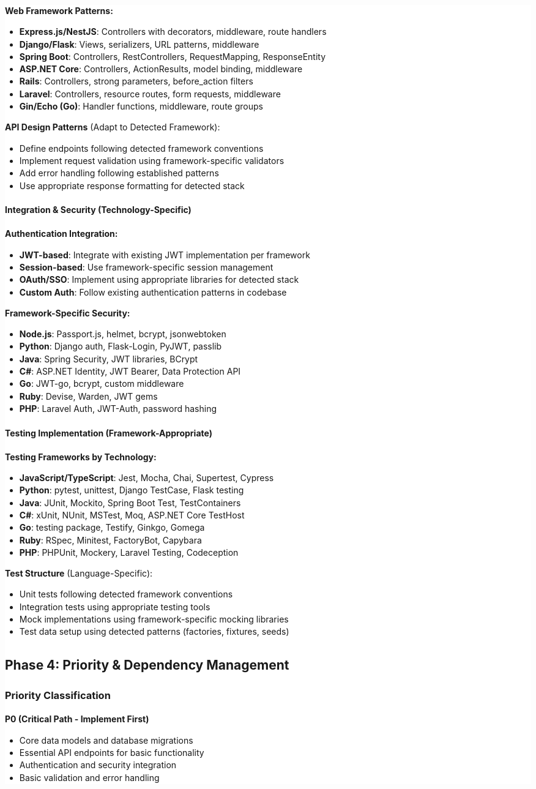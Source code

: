 **Web Framework Patterns:**
- **Express.js/NestJS**: Controllers with decorators, middleware, route handlers
- **Django/Flask**: Views, serializers, URL patterns, middleware
- **Spring Boot**: Controllers, RestControllers, RequestMapping, ResponseEntity
- **ASP.NET Core**: Controllers, ActionResults, model binding, middleware
- **Rails**: Controllers, strong parameters, before_action filters
- **Laravel**: Controllers, resource routes, form requests, middleware
- **Gin/Echo (Go)**: Handler functions, middleware, route groups

**API Design Patterns** (Adapt to Detected Framework):
- Define endpoints following detected framework conventions
- Implement request validation using framework-specific validators
- Add error handling following established patterns
- Use appropriate response formatting for detected stack

#### Integration & Security (Technology-Specific)

**Authentication Integration:**
- **JWT-based**: Integrate with existing JWT implementation per framework
- **Session-based**: Use framework-specific session management
- **OAuth/SSO**: Implement using appropriate libraries for detected stack
- **Custom Auth**: Follow existing authentication patterns in codebase

**Framework-Specific Security:**
- **Node.js**: Passport.js, helmet, bcrypt, jsonwebtoken
- **Python**: Django auth, Flask-Login, PyJWT, passlib
- **Java**: Spring Security, JWT libraries, BCrypt
- **C#**: ASP.NET Identity, JWT Bearer, Data Protection API
- **Go**: JWT-go, bcrypt, custom middleware
- **Ruby**: Devise, Warden, JWT gems
- **PHP**: Laravel Auth, JWT-Auth, password hashing

#### Testing Implementation (Framework-Appropriate)

**Testing Frameworks by Technology:**
- **JavaScript/TypeScript**: Jest, Mocha, Chai, Supertest, Cypress
- **Python**: pytest, unittest, Django TestCase, Flask testing
- **Java**: JUnit, Mockito, Spring Boot Test, TestContainers
- **C#**: xUnit, NUnit, MSTest, Moq, ASP.NET Core TestHost
- **Go**: testing package, Testify, Ginkgo, Gomega
- **Ruby**: RSpec, Minitest, FactoryBot, Capybara
- **PHP**: PHPUnit, Mockery, Laravel Testing, Codeception

**Test Structure** (Language-Specific):
- Unit tests following detected framework conventions
- Integration tests using appropriate testing tools
- Mock implementations using framework-specific mocking libraries
- Test data setup using detected patterns (factories, fixtures, seeds)

## Phase 4: Priority & Dependency Management

### Priority Classification
**P0 (Critical Path - Implement First)**
- Core data models and database migrations
- Essential API endpoints for basic functionality
- Authentication and security integration
- Basic validation and error handling
